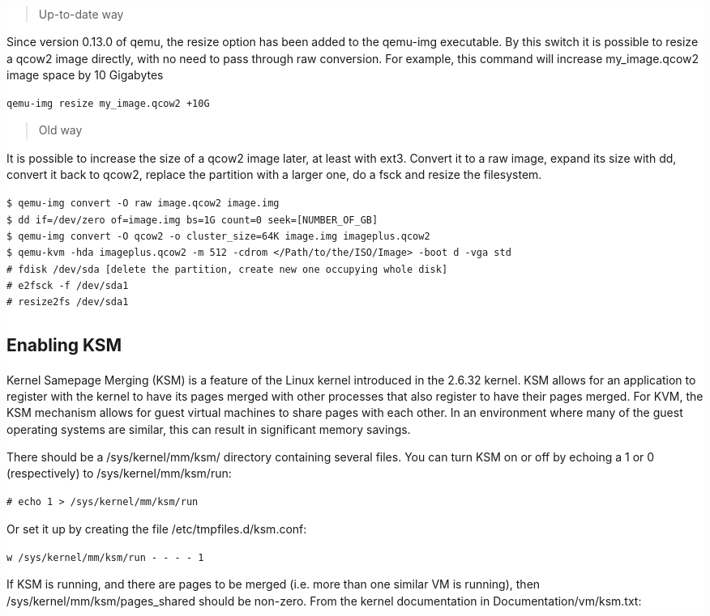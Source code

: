 > Up-to-date way

Since version 0.13.0 of qemu, the resize option has been added to the
qemu-img executable. By this switch it is possible to resize a qcow2
image directly, with no need to pass through raw conversion. For
example, this command will increase my_image.qcow2 image space by 10
Gigabytes

    qemu-img resize my_image.qcow2 +10G

> Old way

It is possible to increase the size of a qcow2 image later, at least
with ext3. Convert it to a raw image, expand its size with dd, convert
it back to qcow2, replace the partition with a larger one, do a fsck and
resize the filesystem.

    $ qemu-img convert -O raw image.qcow2 image.img
    $ dd if=/dev/zero of=image.img bs=1G count=0 seek=[NUMBER_OF_GB]
    $ qemu-img convert -O qcow2 -o cluster_size=64K image.img imageplus.qcow2
    $ qemu-kvm -hda imageplus.qcow2 -m 512 -cdrom </Path/to/the/ISO/Image> -boot d -vga std
    # fdisk /dev/sda [delete the partition, create new one occupying whole disk]
    # e2fsck -f /dev/sda1
    # resize2fs /dev/sda1

Enabling KSM
------------

Kernel Samepage Merging (KSM) is a feature of the Linux kernel
introduced in the 2.6.32 kernel. KSM allows for an application to
register with the kernel to have its pages merged with other processes
that also register to have their pages merged. For KVM, the KSM
mechanism allows for guest virtual machines to share pages with each
other. In an environment where many of the guest operating systems are
similar, this can result in significant memory savings.

There should be a /sys/kernel/mm/ksm/ directory containing several
files. You can turn KSM on or off by echoing a 1 or 0 (respectively) to
/sys/kernel/mm/ksm/run:

    # echo 1 > /sys/kernel/mm/ksm/run

Or set it up by creating the file /etc/tmpfiles.d/ksm.conf:

    w /sys/kernel/mm/ksm/run - - - - 1

If KSM is running, and there are pages to be merged (i.e. more than one
similar VM is running), then /sys/kernel/mm/ksm/pages_shared should be
non-zero. From the kernel documentation in Documentation/vm/ksm.txt:
